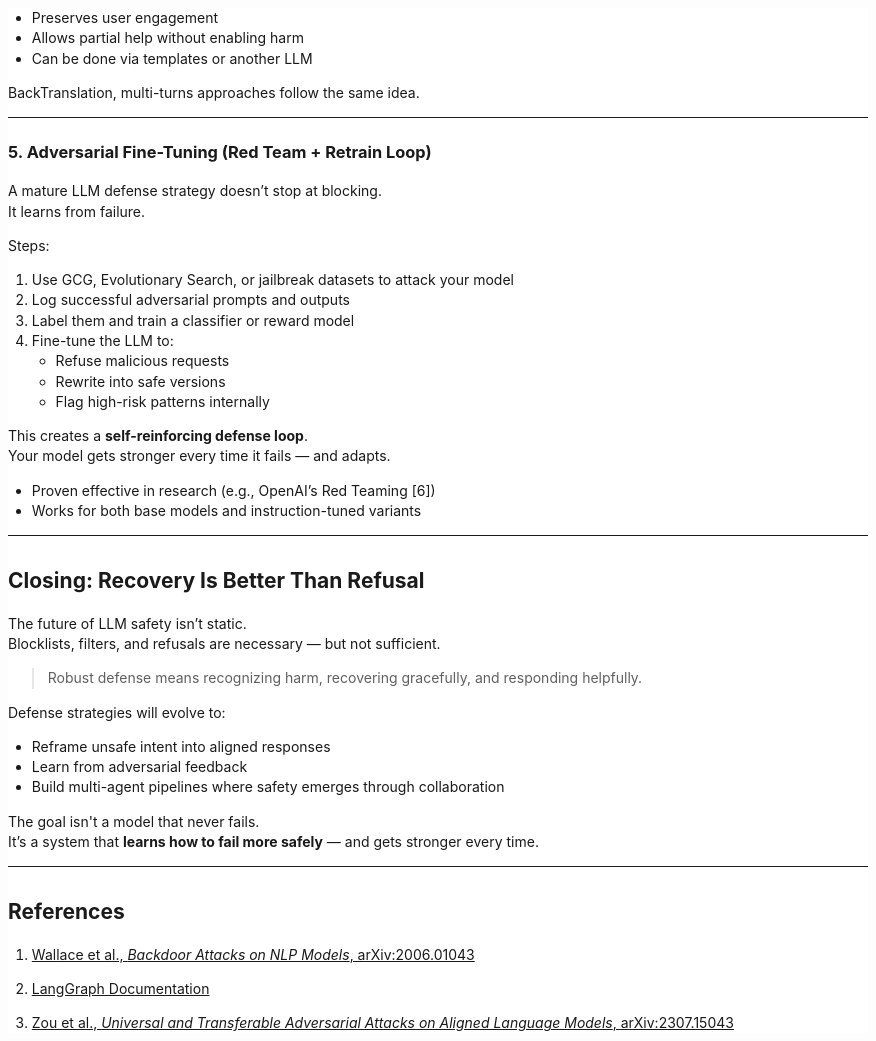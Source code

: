 - Preserves user engagement  
- Allows partial help without enabling harm  
- Can be done via templates or another LLM

BackTranslation, multi-turns approaches follow the same idea.

---

### 5. Adversarial Fine-Tuning (Red Team + Retrain Loop)

A mature LLM defense strategy doesn’t stop at blocking.  
It learns from failure.

Steps:

1. Use GCG, Evolutionary Search, or jailbreak datasets to attack your model  
2. Log successful adversarial prompts and outputs  
3. Label them and train a classifier or reward model  
4. Fine-tune the LLM to:
   - Refuse malicious requests  
   - Rewrite into safe versions  
   - Flag high-risk patterns internally

This creates a **self-reinforcing defense loop**.  
Your model gets stronger every time it fails — and adapts.

- Proven effective in research (e.g., OpenAI’s Red Teaming [6])  
- Works for both base models and instruction-tuned variants

---

## Closing: Recovery Is Better Than Refusal

The future of LLM safety isn’t static.  
Blocklists, filters, and refusals are necessary — but not sufficient.

> Robust defense means recognizing harm, recovering gracefully, and responding helpfully.

Defense strategies will evolve to:

- Reframe unsafe intent into aligned responses  
- Learn from adversarial feedback  
- Build multi-agent pipelines where safety emerges through collaboration

The goal isn't a model that never fails.  
It’s a system that **learns how to fail more safely** — and gets stronger every time.

---

## References

1. [Wallace et al., *Backdoor Attacks on NLP Models*, arXiv:2006.01043](https://arxiv.org/abs/2006.01043)

2. [LangGraph Documentation](https://docs.langgraph.dev)

3. [Zou et al., *Universal and Transferable Adversarial Attacks on Aligned Language Models*, arXiv:2307.15043](https://arxiv.org/abs/2307.15043)
